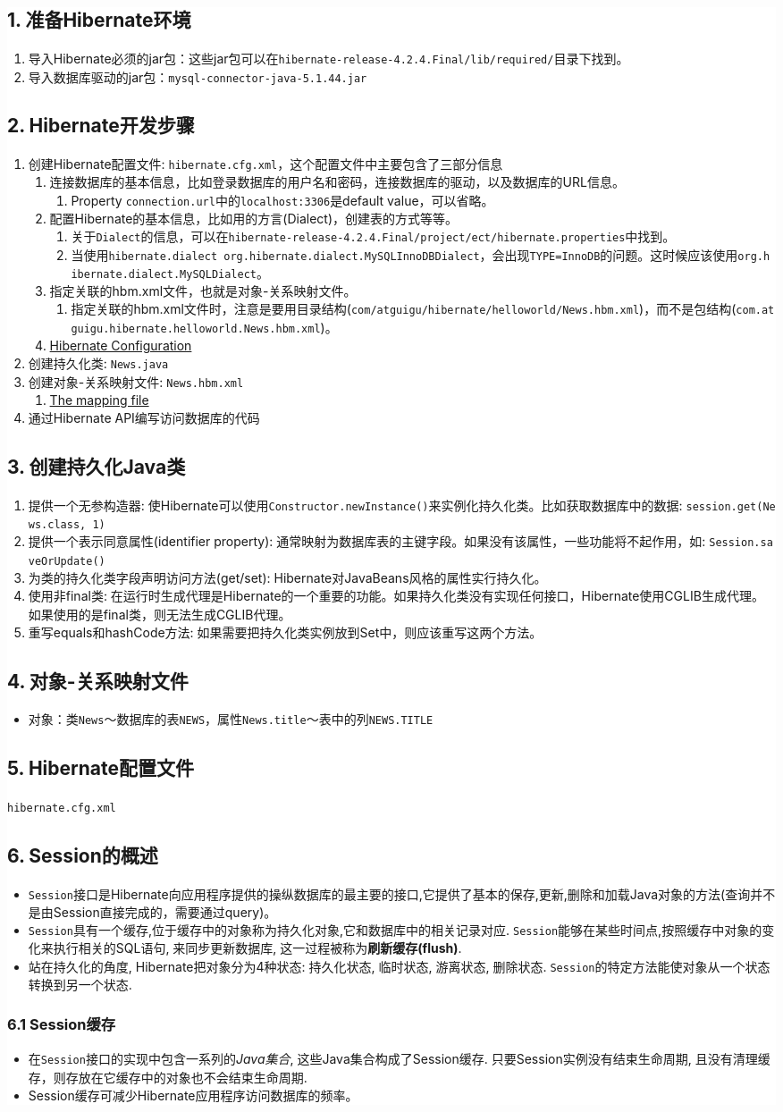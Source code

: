 
## 1. 准备Hibernate环境
1. 导入Hibernate必须的jar包：这些jar包可以在`hibernate-release-4.2.4.Final/lib/required/`目录下找到。
2. 导入数据库驱动的jar包：`mysql-connector-java-5.1.44.jar`

## 2. Hibernate开发步骤
1. 创建Hibernate配置文件: `hibernate.cfg.xml`，这个配置文件中主要包含了三部分信息
   1. 连接数据库的基本信息，比如登录数据库的用户名和密码，连接数据库的驱动，以及数据库的URL信息。
      1. Property `connection.url`中的`localhost:3306`是default value，可以省略。
   2. 配置Hibernate的基本信息，比如用的方言(Dialect)，创建表的方式等等。
      1. 关于`Dialect`的信息，可以在`hibernate-release-4.2.4.Final/project/ect/hibernate.properties`中找到。
      2. 当使用`hibernate.dialect org.hibernate.dialect.MySQLInnoDBDialect`，会出现`TYPE=InnoDB`的问题。这时候应该使用`org.hibernate.dialect.MySQLDialect`。
   3. 指定关联的hbm.xml文件，也就是对象-关系映射文件。
      1. 指定关联的hbm.xml文件时，注意是要用目录结构(`com/atguigu/hibernate/helloworld/News.hbm.xml`)，而不是包结构(`com.atguigu.hibernate.helloworld.News.hbm.xml`)。
   4. [Hibernate Configuration](https://docs.jboss.org/hibernate/orm/4.2/manual/en-US/html_single/#tutorial-firstapp-configuration)
2. 创建持久化类: `News.java`
3. 创建对象-关系映射文件: `News.hbm.xml`
   1. [The mapping file](https://docs.jboss.org/hibernate/orm/4.2/manual/en-US/html_single/#tutorial-firstapp-mapping)
4. 通过Hibernate API编写访问数据库的代码

## 3. 创建持久化Java类
1. 提供一个无参构造器: 使Hibernate可以使用`Constructor.newInstance()`来实例化持久化类。比如获取数据库中的数据: `session.get(News.class, 1)`
2. 提供一个表示同意属性(identifier property): 通常映射为数据库表的主键字段。如果没有该属性，一些功能将不起作用，如: `Session.saveOrUpdate()`
3. 为类的持久化类字段声明访问方法(get/set): Hibernate对JavaBeans风格的属性实行持久化。
4. 使用非final类: 在运行时生成代理是Hibernate的一个重要的功能。如果持久化类没有实现任何接口，Hibernate使用CGLIB生成代理。如果使用的是final类，则无法生成CGLIB代理。
5. 重写equals和hashCode方法: 如果需要把持久化类实例放到Set中，则应该重写这两个方法。

## 4. 对象-关系映射文件
* 对象：类`News`～数据库的表`NEWS`，属性`News.title`～表中的列`NEWS.TITLE`

## 5. Hibernate配置文件
`hibernate.cfg.xml`

## 6. Session的概述
* `Session`接口是Hibernate向应用程序提供的操纵数据库的最主要的接口,它提供了基本的保存,更新,删除和加载Java对象的方法(查询并不是由Session直接完成的，需要通过query)。
* `Session`具有一个缓存,位于缓存中的对象称为持久化对象,它和数据库中的相关记录对应. `Session`能够在某些时间点,按照缓存中对象的变化来执行相关的SQL语句, 来同步更新数据库, 这一过程被称为**刷新缓存(flush)**.
* 站在持久化的角度, Hibernate把对象分为4种状态: 持久化状态, 临时状态, 游离状态, 删除状态. `Session`的特定方法能使对象从一个状态转换到另一个状态.

### 6.1 Session缓存
* 在`Session`接口的实现中包含一系列的*Java集合*, 这些Java集合构成了Session缓存. 只要Session实例没有结束生命周期, 且没有清理缓存，则存放在它缓存中的对象也不会结束生命周期.
* Session缓存可减少Hibernate应用程序访问数据库的频率。

